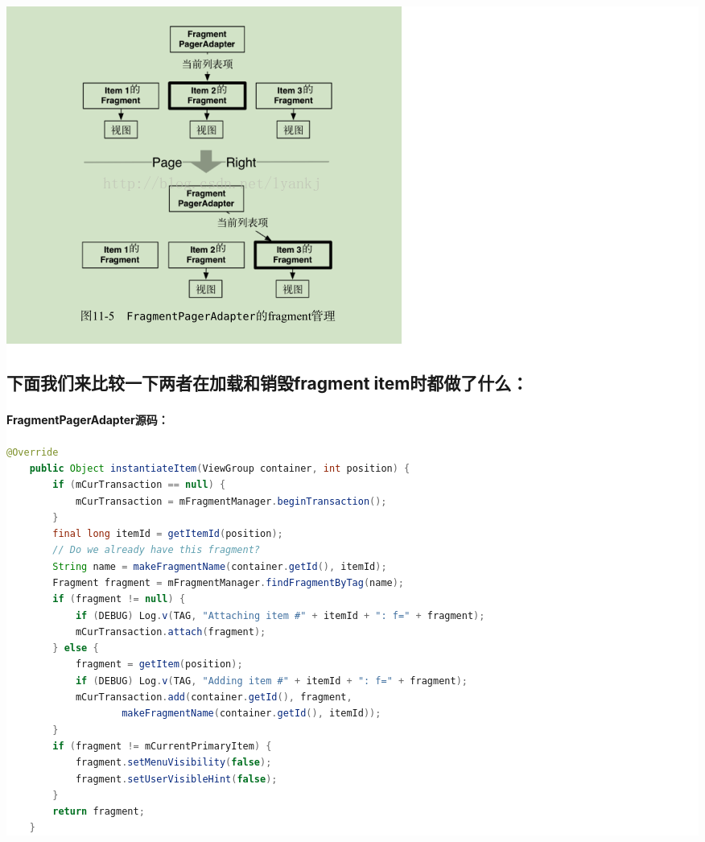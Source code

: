 ![fragmentPagerAdapter管理fragment](./1-2.png)



## 下面我们来比较一下两者在加载和销毁fragment item时都做了什么：

#### FragmentPagerAdapter源码：

```java
@Override
    public Object instantiateItem(ViewGroup container, int position) {
        if (mCurTransaction == null) {
            mCurTransaction = mFragmentManager.beginTransaction();
        }
        final long itemId = getItemId(position);
        // Do we already have this fragment?
        String name = makeFragmentName(container.getId(), itemId);
        Fragment fragment = mFragmentManager.findFragmentByTag(name);
        if (fragment != null) {
            if (DEBUG) Log.v(TAG, "Attaching item #" + itemId + ": f=" + fragment);
            mCurTransaction.attach(fragment);
        } else {
            fragment = getItem(position);
            if (DEBUG) Log.v(TAG, "Adding item #" + itemId + ": f=" + fragment);
            mCurTransaction.add(container.getId(), fragment,
                    makeFragmentName(container.getId(), itemId));
        }
        if (fragment != mCurrentPrimaryItem) {
            fragment.setMenuVisibility(false);
            fragment.setUserVisibleHint(false);
        }
        return fragment;
    }
```
